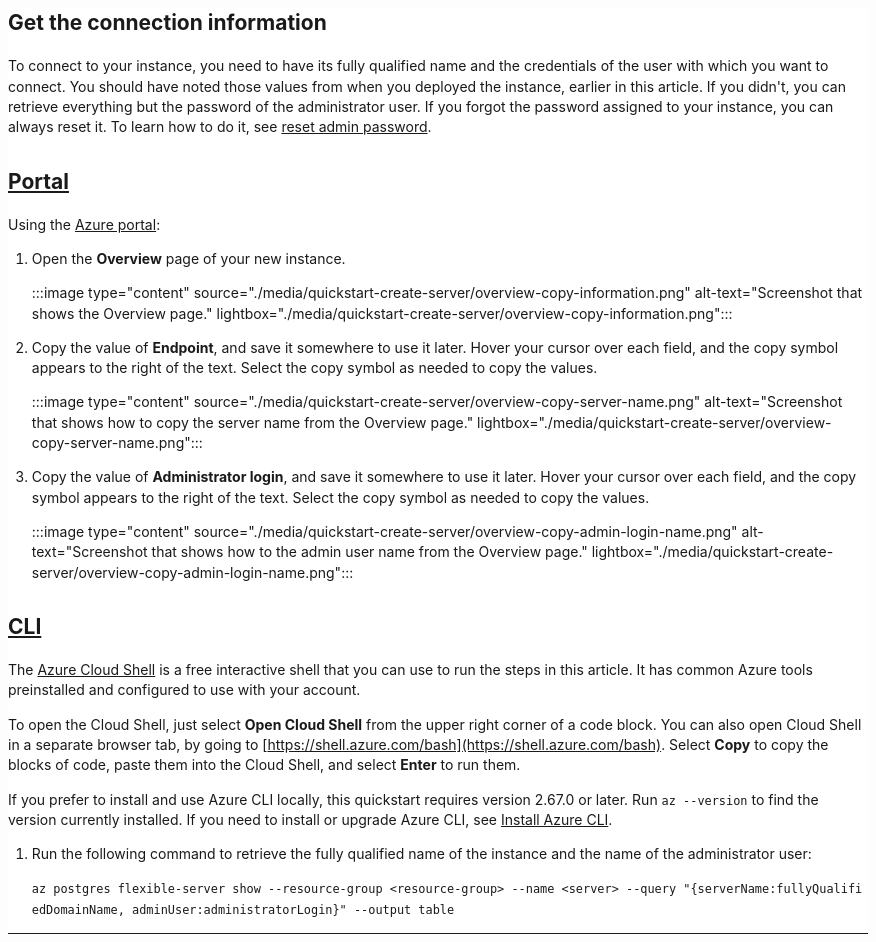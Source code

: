 ## Get the connection information

To connect to your instance, you need to have its fully qualified name and the credentials of the user with which you want to connect. You should have noted those values from when you deployed the instance, earlier in this article. If you didn't, you can retrieve everything but the password of the administrator user. If you forgot the password assigned to your instance, you can always reset it. To learn how to do it, see [reset admin password](how-to-manage-server-portal.md#reset-admin-password).

## [Portal](#tab/portal-get-connection)

Using the [Azure portal](https://portal.azure.com/):

1. Open the **Overview** page of your new instance.

    :::image type="content" source="./media/quickstart-create-server/overview-copy-information.png" alt-text="Screenshot that shows the Overview page." lightbox="./media/quickstart-create-server/overview-copy-information.png":::

2.  Copy the value of **Endpoint**, and save it somewhere to use it later. Hover your cursor over each field, and the copy symbol appears to the right of the text. Select the copy symbol as needed to copy the values.

    :::image type="content" source="./media/quickstart-create-server/overview-copy-server-name.png" alt-text="Screenshot that shows how to copy the server name from the Overview page." lightbox="./media/quickstart-create-server/overview-copy-server-name.png":::

3.  Copy the value of **Administrator login**, and save it somewhere to use it later. Hover your cursor over each field, and the copy symbol appears to the right of the text. Select the copy symbol as needed to copy the values.

    :::image type="content" source="./media/quickstart-create-server/overview-copy-admin-login-name.png" alt-text="Screenshot that shows how to the admin user name from the Overview page." lightbox="./media/quickstart-create-server/overview-copy-admin-login-name.png":::

 ## [CLI](#tab/cli-create-get-connection)

The [Azure Cloud Shell](/azure/cloud-shell/overview) is a free interactive shell that you can use to run the steps in this article. It has common Azure tools preinstalled and configured to use with your account.

To open the Cloud Shell, just select **Open Cloud Shell** from the upper right corner of a code block. You can also open Cloud Shell in a separate browser tab, by going to [https://shell.azure.com/bash](https://shell.azure.com/bash). Select **Copy** to copy the blocks of code, paste them into the Cloud Shell, and select **Enter** to run them.

If you prefer to install and use Azure CLI locally, this quickstart requires version 2.67.0 or later. Run `az --version` to find the version currently installed. If you need to install or upgrade Azure CLI, see [Install Azure CLI](/cli/azure/install-azure-cli).

1. Run the following command to retrieve the fully qualified name of the instance and the name of the administrator user:

    ```azurecliinteractive
    az postgres flexible-server show --resource-group <resource-group> --name <server> --query "{serverName:fullyQualifiedDomainName, adminUser:administratorLogin}" --output table
    ```

---